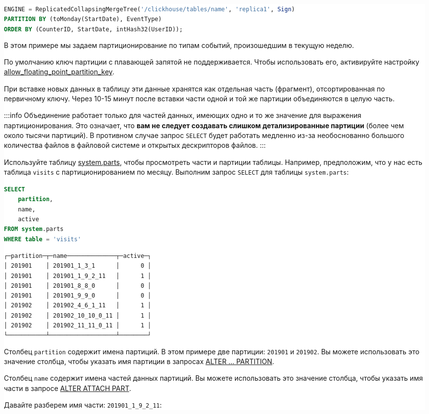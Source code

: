 ```sql
ENGINE = ReplicatedCollapsingMergeTree('/clickhouse/tables/name', 'replica1', Sign)
PARTITION BY (toMonday(StartDate), EventType)
ORDER BY (CounterID, StartDate, intHash32(UserID));
```

В этом примере мы задаем партиционирование по типам событий, произошедшим в текущую неделю.

По умолчанию ключ партиции с плавающей запятой не поддерживается. Чтобы использовать его, активируйте настройку [allow_floating_point_partition_key](../../../operations/settings/merge-tree-settings.md#allow_floating_point_partition_key).

При вставке новых данных в таблицу эти данные хранятся как отдельная часть (фрагмент), отсортированная по первичному ключу. Через 10-15 минут после вставки части одной и той же партиции объединяются в целую часть.

:::info
Объединение работает только для частей данных, имеющих одно и то же значение для выражения партиционирования. Это означает, что **вам не следует создавать слишком детализированные партиции** (более чем около тысячи партиций). В противном случае запрос `SELECT` будет работать медленно из-за необоснованно большого количества файлов в файловой системе и открытых дескрипторов файлов.
:::

Используйте таблицу [system.parts](../../../operations/system-tables/parts.md), чтобы просмотреть части и партиции таблицы. Например, предположим, что у нас есть таблица `visits` с партиционированием по месяцу. Выполним запрос `SELECT` для таблицы `system.parts`:

```sql
SELECT
    partition,
    name,
    active
FROM system.parts
WHERE table = 'visits'
```

```text
┌─partition─┬─name──────────────┬─active─┐
│ 201901    │ 201901_1_3_1      │      0 │
│ 201901    │ 201901_1_9_2_11   │      1 │
│ 201901    │ 201901_8_8_0      │      0 │
│ 201901    │ 201901_9_9_0      │      0 │
│ 201902    │ 201902_4_6_1_11   │      1 │
│ 201902    │ 201902_10_10_0_11 │      1 │
│ 201902    │ 201902_11_11_0_11 │      1 │
└───────────┴───────────────────┴────────┘
```

Столбец `partition` содержит имена партиций. В этом примере две партиции: `201901` и `201902`. Вы можете использовать это значение столбца, чтобы указать имя партиции в запросах [ALTER ... PARTITION](../../../sql-reference/statements/alter/partition.md).

Столбец `name` содержит имена частей данных партиций. Вы можете использовать это значение столбца, чтобы указать имя части в запросе [ALTER ATTACH PART](/sql-reference/statements/alter/partition#attach-partitionpart).

Давайте разберем имя части: `201901_1_9_2_11`:
